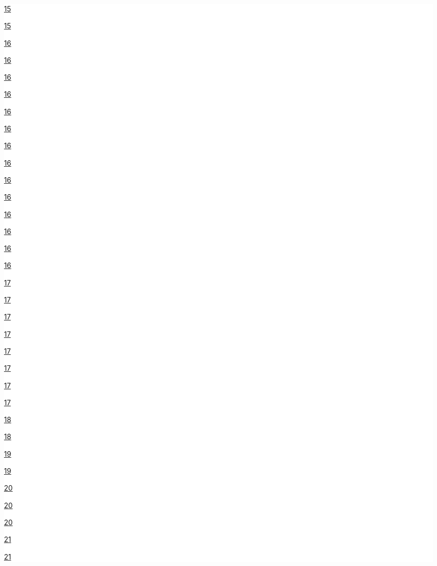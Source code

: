 [15](#csi-status)

[15](#notification-flag)

[16](#dp-criteria)

[16](#dialled-services-ip-multimedia-camel-subscription-information-dimcsi)

[16](#gsmscf-address-1)

[16](#service-key-1)

[16](#default-call-handling-1)

[16](#camel-capability-handling-1)

[16](#csi-status-1)

[16](#notification-flag-1)

[16](#dp-criteria-1)

[16](#terminating-ip-multimedia-camel-subscription-information-vtimcsi)

[16](#gsmscf-address-2)

[16](#service-key-2)

[16](#default-call-handling-2)

[16](#tdp-list-1)

[17](#camel-capability-handling-2)

[17](#csi-status-2)

[17](#notification-flag-2)

[17](#dp-criteria-2)

[17](#other-camel-data)

[17](#gsmscf-address-list-for-csi)

[17](#description-of-camel-state-models)

[17](#general-handling)

[18](#originating-camel-basic-call-state-model-oimbcsm)

[18](#description-of-the-oimbcsm)

[19](#description-of-points-in-call)

[19](#o_null-authorise_origination_attempt_collect_info)

[20](#analyse_information)

[20](#routing-and-alerting)

[20](#o_active)

[21](#o_exception)

[21](#mapping-of-sip-methodresponse-to-oim-bcsm-detection-points)
